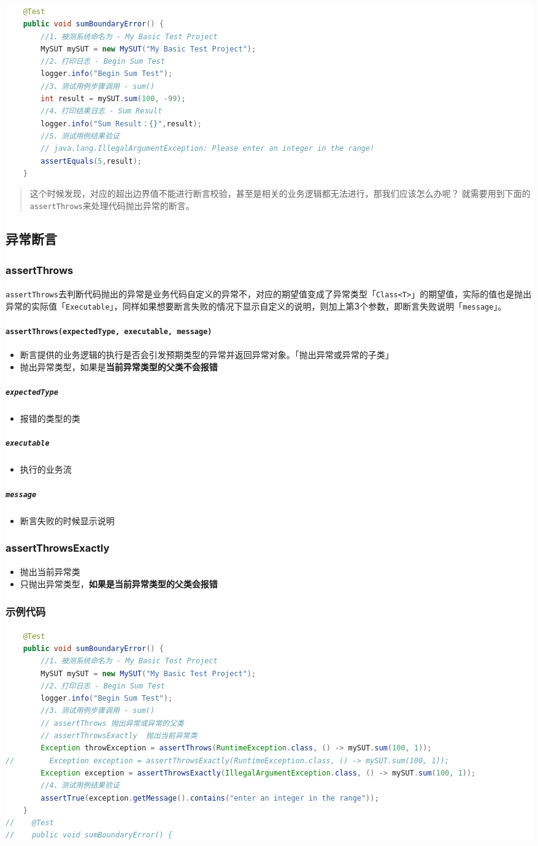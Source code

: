 


```java
    @Test
    public void sumBoundaryError() {
        //1、被测系统命名为 - My Basic Test Project
        MySUT mySUT = new MySUT("My Basic Test Project");
        //2、打印日志 - Begin Sum Test
        logger.info("Begin Sum Test");
        //3、测试用例步骤调用 - sum()
        int result = mySUT.sum(100, -99);
        //4、打印结果日志 - Sum Result
        logger.info("Sum Result：{}",result);
        //5、测试用例结果验证
        // java.lang.IllegalArgumentException: Please enter an integer in the range!
        assertEquals(5,result);
    }
```


>这个时候发现，对应的超出边界值不能进行断言校验，甚至是相关的业务逻辑都无法进行，那我们应该怎么办呢？
就需要用到下面的`assertThrows`来处理代码抛出异常的断言。
## 异常断言
### assertThrows
`assertThrows`去判断代码抛出的异常是业务代码自定义的异常不，对应的期望值变成了异常类型「`Class<T>`」的期望值，实际的值也是抛出异常的实际值「`Executable`」，同样如果想要断言失败的情况下显示自定义的说明，则加上第3个参数，即断言失败说明「`message`」。

#### `assertThrows(expectedType, executable, message)`  
- 断言提供的业务逻辑的执行是否会引发预期类型的异常并返回异常对象。「抛出异常或异常的子类」
- 抛出异常类型，如果是**当前异常类型的父类不会报错**
##### `expectedType`
- 报错的类型的类
##### `executable`
- 执行的业务流 
##### `message`
- 断言失败的时候显示说明

### assertThrowsExactly 
- 抛出当前异常类
- 只抛出异常类型，**如果是当前异常类型的父类会报错**


### 示例代码
```java
    @Test
    public void sumBoundaryError() {
        //1、被测系统命名为 - My Basic Test Project
        MySUT mySUT = new MySUT("My Basic Test Project");
        //2、打印日志 - Begin Sum Test
        logger.info("Begin Sum Test");
        //3、测试用例步骤调用 - sum()
        // assertThrows 抛出异常或异常的父类
        // assertThrowsExactly  抛出当前异常类
        Exception throwException = assertThrows(RuntimeException.class, () -> mySUT.sum(100, 1));
//        Exception exception = assertThrowsExactly(RuntimeException.class, () -> mySUT.sum(100, 1));
        Exception exception = assertThrowsExactly(IllegalArgumentException.class, () -> mySUT.sum(100, 1));
        //4、测试用例结果验证
        assertTrue(exception.getMessage().contains("enter an integer in the range"));
    }
//    @Test
//    public void sumBoundaryError() {
```